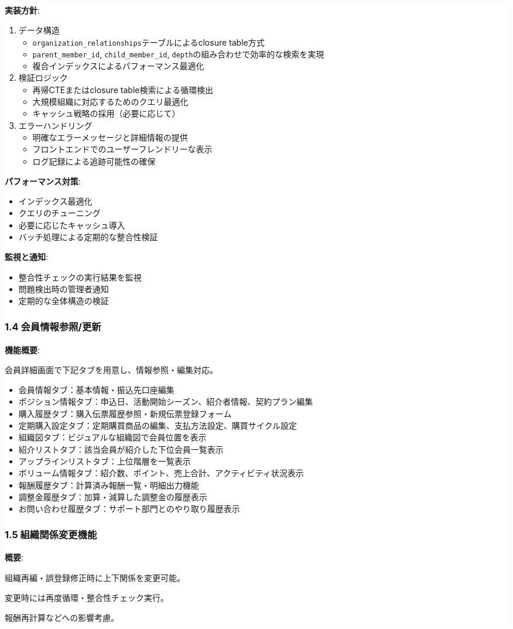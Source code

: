 **実装方針**:

1. データ構造
    - `organization_relationships`テーブルによるclosure table方式
    - `parent_member_id`, `child_member_id`, `depth`の組み合わせで効率的な検索を実現
    - 複合インデックスによるパフォーマンス最適化
2. 検証ロジック
    - 再帰CTEまたはclosure table検索による循環検出
    - 大規模組織に対応するためのクエリ最適化
    - キャッシュ戦略の採用（必要に応じて）
3. エラーハンドリング
    - 明確なエラーメッセージと詳細情報の提供
    - フロントエンドでのユーザーフレンドリーな表示
    - ログ記録による追跡可能性の確保

**パフォーマンス対策**:

- インデックス最適化
- クエリのチューニング
- 必要に応じたキャッシュ導入
- バッチ処理による定期的な整合性検証

**監視と通知**:

- 整合性チェックの実行結果を監視
- 問題検出時の管理者通知
- 定期的な全体構造の検証

### 1.4 会員情報参照/更新

**機能概要**:

会員詳細画面で下記タブを用意し、情報参照・編集対応。

- 会員情報タブ：基本情報・振込先口座編集
- ポジション情報タブ：申込日、活動開始シーズン、紹介者情報、契約プラン編集
- 購入履歴タブ：購入伝票履歴参照・新規伝票登録フォーム
- 定期購入設定タブ：定期購買商品の編集、支払方法設定、購買サイクル設定
- 組織図タブ：ビジュアルな組織図で会員位置を表示
- 紹介リストタブ：該当会員が紹介した下位会員一覧表示
- アップラインリストタブ：上位階層を一覧表示
- ボリューム情報タブ：紹介数、ポイント、売上合計、アクティビティ状況表示
- 報酬履歴タブ：計算済み報酬一覧・明細出力機能
- 調整金履歴タブ：加算・減算した調整金の履歴表示
- お問い合わせ履歴タブ：サポート部門とのやり取り履歴表示

### 1.5 組織関係変更機能

**概要**:

組織再編・誤登録修正時に上下関係を変更可能。

変更時には再度循環・整合性チェック実行。

報酬再計算などへの影響考慮。
